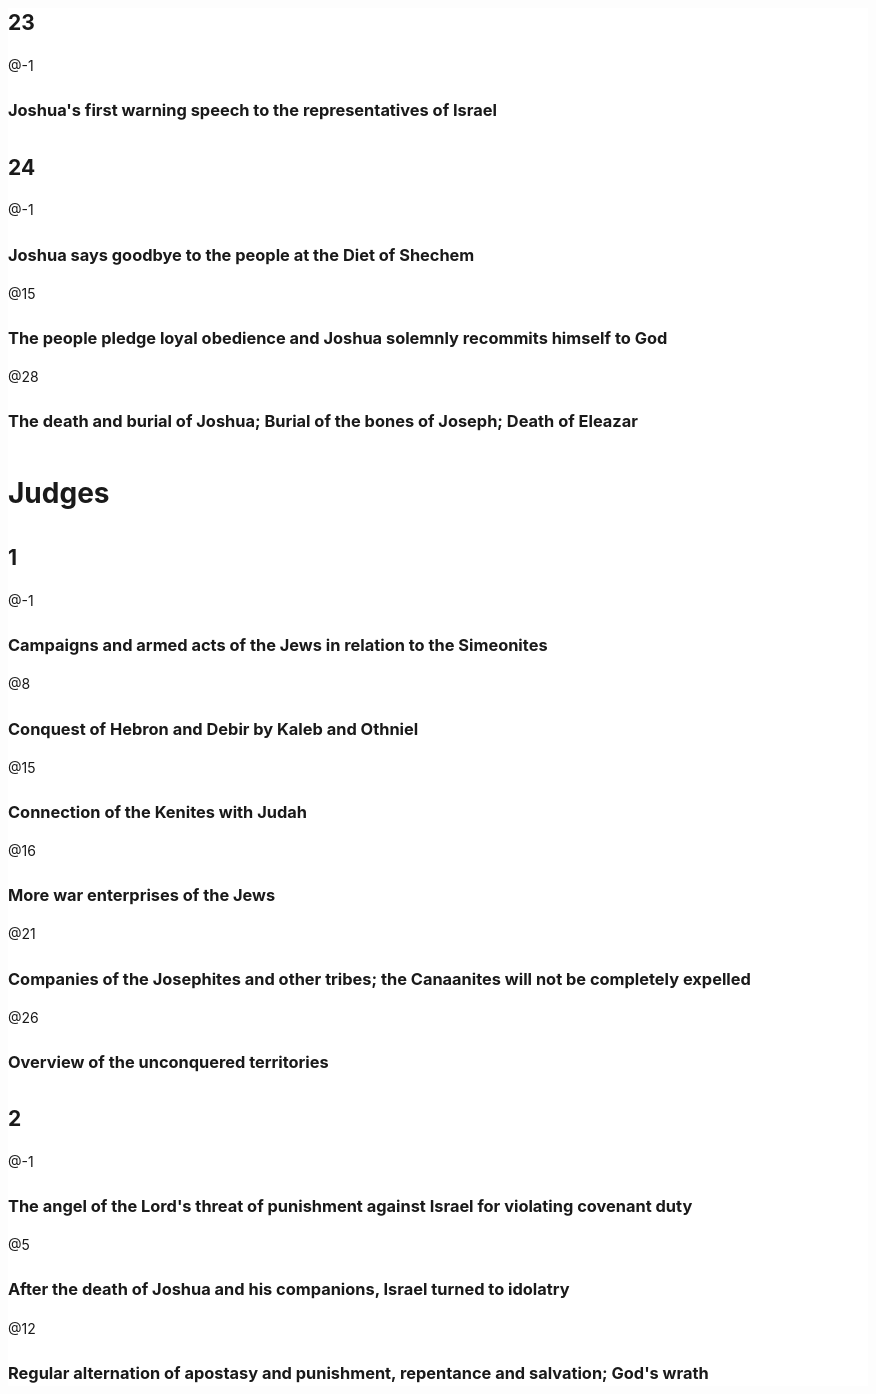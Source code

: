 ## 23
@-1
### Joshua's first warning speech to the representatives of Israel
              
## 24
@-1
### Joshua says goodbye to the people at the Diet of Shechem
@15
### The people pledge loyal obedience and Joshua solemnly recommits himself to God
@28
### The death and burial of Joshua; Burial of the bones of Joseph; Death of Eleazar
  
# Judges
## 1
@-1
### Campaigns and armed acts of the Jews in relation to the Simeonites
@8
### Conquest of Hebron and Debir by Kaleb and Othniel
@15
### Connection of the Kenites with Judah
@16
### More war enterprises of the Jews
@21
### Companies of the Josephites and other tribes; the Canaanites will not be completely expelled
@26
### Overview of the unconquered territories
          
## 2
@-1
### The angel of the Lord's threat of punishment against Israel for violating covenant duty
@5
### After the death of Joshua and his companions, Israel turned to idolatry
@12
### Regular alternation of apostasy and punishment, repentance and salvation; God's wrath
          
